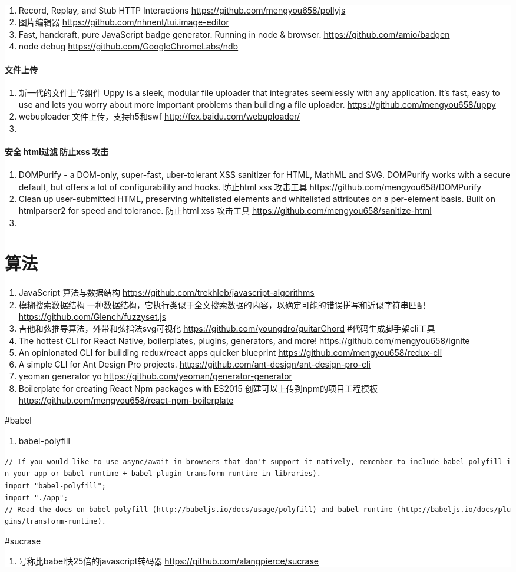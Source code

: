 1. Record, Replay, and Stub HTTP Interactions
https://github.com/mengyou658/pollyjs
1. 图片编辑器
https://github.com/nhnent/tui.image-editor
1. Fast, handcraft, pure JavaScript badge generator. Running in node & browser. 
https://github.com/amio/badgen
1. node debug
https://github.com/GoogleChromeLabs/ndb
####  文件上传
1.  新一代的文件上传组件 Uppy is a sleek, modular file uploader that integrates seemlessly with any application. It’s fast, easy to use and lets you worry about more important problems than building a file uploader.
https://github.com/mengyou658/uppy
1. webuploader 文件上传，支持h5和swf
http://fex.baidu.com/webuploader/
1. 
####  安全 html过滤 防止xss 攻击
1.  DOMPurify - a DOM-only, super-fast, uber-tolerant XSS sanitizer for HTML, MathML and SVG. DOMPurify works with a secure default, but offers a lot of configurability and hooks. 防止html xss 攻击工具
https://github.com/mengyou658/DOMPurify
1.  Clean up user-submitted HTML, preserving whitelisted elements and whitelisted attributes on a per-element basis. Built on htmlparser2 for speed and tolerance. 防止html xss 攻击工具
https://github.com/mengyou658/sanitize-html
1. 

# 算法
1. JavaScript 算法与数据结构
https://github.com/trekhleb/javascript-algorithms
1. 模糊搜索数据结构 一种数据结构，它执行类似于全文搜索数据的内容，以确定可能的错误拼写和近似字符串匹配
https://github.com/Glench/fuzzyset.js
1. 吉他和弦推导算法，外带和弦指法svg可视化
https://github.com/youngdro/guitarChord
#代码生成脚手架cli工具
1. The hottest CLI for React Native, boilerplates, plugins, generators, and more! 
https://github.com/mengyou658/ignite
1. An opinionated CLI for building redux/react apps quicker blueprint 
https://github.com/mengyou658/redux-cli
1. A simple CLI for Ant Design Pro projects.
https://github.com/ant-design/ant-design-pro-cli
1. yeoman generator yo 
https://github.com/yeoman/generator-generator
1. Boilerplate for creating React Npm packages with ES2015 创建可以上传到npm的项目工程模板
https://github.com/mengyou658/react-npm-boilerplate

#babel
1. babel-polyfill
```
// If you would like to use async/await in browsers that don't support it natively, remember to include babel-polyfill in your app or babel-runtime + babel-plugin-transform-runtime in libraries).
import "babel-polyfill";
import "./app";
// Read the docs on babel-polyfill (http://babeljs.io/docs/usage/polyfill) and babel-runtime (http://babeljs.io/docs/plugins/transform-runtime).
```
#sucrase
1. 号称比babel快25倍的javascript转码器
https://github.com/alangpierce/sucrase
